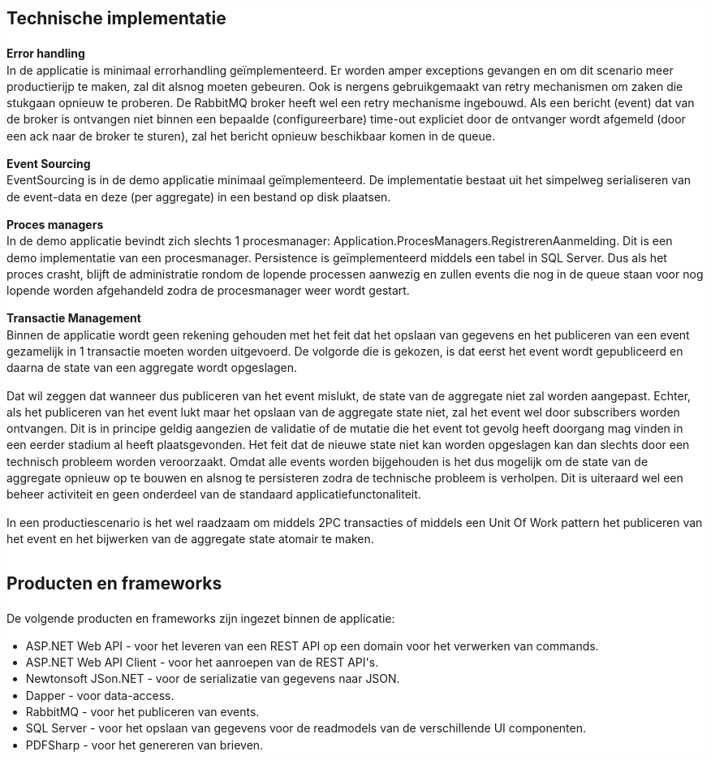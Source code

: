Technische implementatie
------------------------
**Error handling**  
In de applicatie is minimaal errorhandling geïmplementeerd. Er worden amper 
exceptions gevangen en om dit scenario meer productierijp te maken, zal dit 
alsnog moeten gebeuren. Ook is nergens gebruikgemaakt van retry mechanismen om 
zaken die stukgaan opnieuw te proberen. De RabbitMQ broker heeft wel een retry 
mechanisme ingebouwd. Als een bericht (event) dat van de broker is ontvangen 
niet binnen een bepaalde (configureerbare) time-out expliciet door de ontvanger 
wordt afgemeld (door een ack naar de broker te sturen), zal het bericht opnieuw 
beschikbaar komen in de queue.

**Event Sourcing**  
EventSourcing is in de demo applicatie minimaal geïmplementeerd. De 
implementatie bestaat uit het simpelweg serialiseren van de event-data en deze 
(per aggregate) in een bestand op disk plaatsen. 

**Proces managers**  
In de demo applicatie bevindt zich slechts 1 procesmanager: 
Application.ProcesManagers.RegistrerenAanmelding. Dit is een demo implementatie 
van een procesmanager. Persistence is geïmplementeerd middels een tabel in SQL 
Server. Dus als het proces crasht, blijft de administratie rondom de lopende 
processen aanwezig en zullen events die nog in de queue staan voor nog lopende 
worden afgehandeld zodra de procesmanager weer wordt gestart.

**Transactie Management**  
Binnen de applicatie wordt geen rekening gehouden met het feit dat het opslaan 
van gegevens en het publiceren van een event gezamelijk in 1 transactie moeten 
worden uitgevoerd. De volgorde die is gekozen, is dat eerst het event wordt 
gepubliceerd en daarna de state van een aggregate wordt opgeslagen. 

Dat wil zeggen dat wanneer dus publiceren van het event mislukt, de state van de 
aggregate niet zal worden aangepast. Echter, als het publiceren van het event 
lukt maar het opslaan van de aggregate state niet, zal het event wel door 
subscribers worden ontvangen. Dit is in principe geldig aangezien de validatie 
of de mutatie die het event tot gevolg heeft doorgang mag vinden in een eerder 
stadium al heeft plaatsgevonden. Het feit dat de nieuwe state niet kan worden 
opgeslagen kan dan slechts door een technisch probleem worden veroorzaakt. Omdat 
alle events worden bijgehouden is het dus mogelijk om de state van de aggregate 
opnieuw op te bouwen en alsnog te persisteren zodra de technische probleem is 
verholpen. Dit is uiteraard wel een beheer activiteit en geen onderdeel van de 
standaard applicatiefunctonaliteit.

In een productiescenario is het wel raadzaam om middels 2PC transacties of 
middels een Unit Of Work pattern het publiceren van het event en het bijwerken 
van de aggregate state atomair te maken.

Producten en frameworks
-----------------------
De volgende producten en frameworks zijn ingezet binnen de applicatie:

* ASP.NET Web API - voor het leveren van een REST API op een domain voor het 
  verwerken van commands.
* ASP.NET Web API Client - voor het aanroepen van de REST API's.
* Newtonsoft JSon.NET - voor de serializatie van gegevens naar JSON.
* Dapper - voor data-access.
* RabbitMQ - voor het publiceren van events.
* SQL Server - voor het opslaan van gegevens voor de readmodels van de 
  verschillende UI componenten.
* PDFSharp - voor het genereren van brieven.
